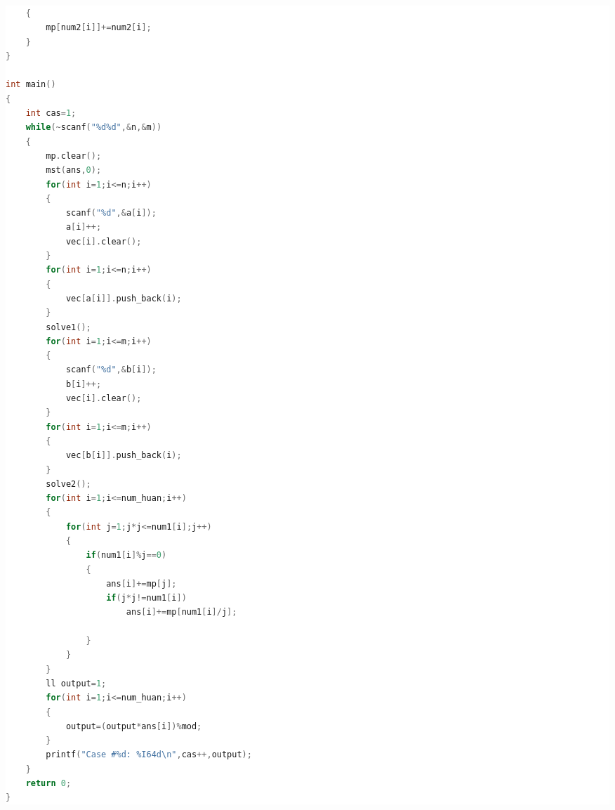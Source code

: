 ```c++
    {
        mp[num2[i]]+=num2[i];
    }
}

int main()
{
    int cas=1;
    while(~scanf("%d%d",&n,&m))
    {
        mp.clear();
        mst(ans,0);
        for(int i=1;i<=n;i++)
        {
            scanf("%d",&a[i]);
            a[i]++;
            vec[i].clear();
        }
        for(int i=1;i<=n;i++)
        {
            vec[a[i]].push_back(i);
        }
        solve1();
        for(int i=1;i<=m;i++)
        {
            scanf("%d",&b[i]);
            b[i]++;
            vec[i].clear();
        }
        for(int i=1;i<=m;i++)
        {
            vec[b[i]].push_back(i);
        }
        solve2();
        for(int i=1;i<=num_huan;i++)
        {
            for(int j=1;j*j<=num1[i];j++)
            {
                if(num1[i]%j==0)
                {
                    ans[i]+=mp[j];
                    if(j*j!=num1[i])
                        ans[i]+=mp[num1[i]/j];

                }
            }
        }
        ll output=1;
        for(int i=1;i<=num_huan;i++)
        {
            output=(output*ans[i])%mod;
        }
        printf("Case #%d: %I64d\n",cas++,output);
    }
    return 0;
}
```
